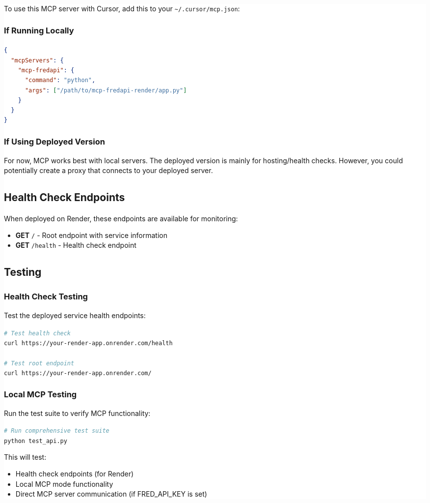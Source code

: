 To use this MCP server with Cursor, add this to your `~/.cursor/mcp.json`:

### If Running Locally

```json
{
  "mcpServers": {
    "mcp-fredapi": {
      "command": "python",
      "args": ["/path/to/mcp-fredapi-render/app.py"]
    }
  }
}
```

### If Using Deployed Version

For now, MCP works best with local servers. The deployed version is mainly for hosting/health checks. However, you could potentially create a proxy that connects to your deployed server.

## Health Check Endpoints

When deployed on Render, these endpoints are available for monitoring:

- **GET** `/` - Root endpoint with service information  
- **GET** `/health` - Health check endpoint

## Testing

### Health Check Testing

Test the deployed service health endpoints:

```bash
# Test health check
curl https://your-render-app.onrender.com/health

# Test root endpoint  
curl https://your-render-app.onrender.com/
```

### Local MCP Testing

Run the test suite to verify MCP functionality:

```bash
# Run comprehensive test suite
python test_api.py
```

This will test:
- Health check endpoints (for Render)
- Local MCP mode functionality
- Direct MCP server communication (if FRED_API_KEY is set)
